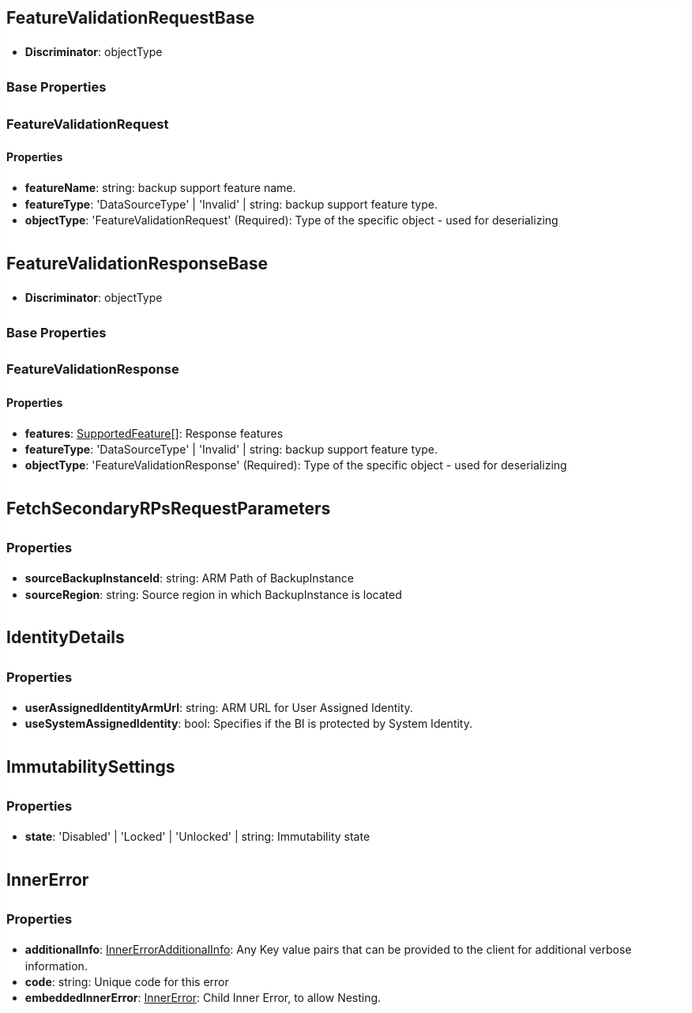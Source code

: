 ## FeatureValidationRequestBase
* **Discriminator**: objectType

### Base Properties

### FeatureValidationRequest
#### Properties
* **featureName**: string: backup support feature name.
* **featureType**: 'DataSourceType' | 'Invalid' | string: backup support feature type.
* **objectType**: 'FeatureValidationRequest' (Required): Type of the specific object - used for deserializing


## FeatureValidationResponseBase
* **Discriminator**: objectType

### Base Properties

### FeatureValidationResponse
#### Properties
* **features**: [SupportedFeature](#supportedfeature)[]: Response features
* **featureType**: 'DataSourceType' | 'Invalid' | string: backup support feature type.
* **objectType**: 'FeatureValidationResponse' (Required): Type of the specific object - used for deserializing


## FetchSecondaryRPsRequestParameters
### Properties
* **sourceBackupInstanceId**: string: ARM Path of BackupInstance
* **sourceRegion**: string: Source region in which BackupInstance is located

## IdentityDetails
### Properties
* **userAssignedIdentityArmUrl**: string: ARM URL for User Assigned Identity.
* **useSystemAssignedIdentity**: bool: Specifies if the BI is protected by System Identity.

## ImmutabilitySettings
### Properties
* **state**: 'Disabled' | 'Locked' | 'Unlocked' | string: Immutability state

## InnerError
### Properties
* **additionalInfo**: [InnerErrorAdditionalInfo](#innererroradditionalinfo): Any Key value pairs that can be provided to the client for additional  verbose information.
* **code**: string: Unique code for this error
* **embeddedInnerError**: [InnerError](#innererror): Child Inner Error, to allow Nesting.

